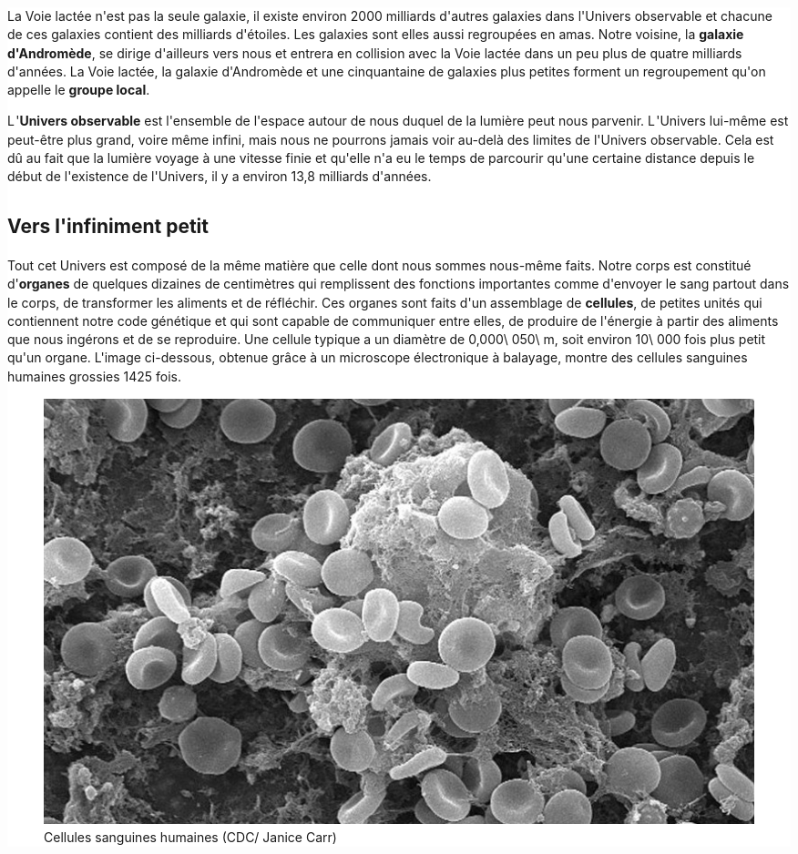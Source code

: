 La Voie lactée n'est pas la seule galaxie, il existe environ 2000 milliards
d'autres galaxies dans l'Univers observable et chacune de ces galaxies contient
des milliards d'étoiles. Les galaxies sont elles aussi regroupées en amas.
Notre voisine, la **galaxie d'Andromède**, se dirige d'ailleurs vers nous et
entrera en collision avec la Voie lactée dans un peu plus de quatre milliards
d'années. La Voie lactée, la galaxie d'Andromède et une cinquantaine de
galaxies plus petites forment un regroupement qu'on appelle le **groupe
local**.

L&hairsp;'**Univers observable** est l'ensemble de l'espace autour de nous
duquel de la lumière peut nous parvenir. L&hairsp;'Univers lui-même est
peut-être plus grand, voire même infini, mais nous ne pourrons jamais voir
au-delà des limites de l'Univers observable. Cela est dû au fait que la lumière
voyage à une vitesse finie et qu'elle n'a eu le temps de parcourir qu'une
certaine distance depuis le début de l'existence de l'Univers, il y a environ
13,8 milliards d'années.


## Vers l'infiniment petit

Tout cet Univers est composé de la même matière que celle dont nous sommes
nous-même faits. Notre corps est constitué d'**organes** de quelques dizaines
de centimètres qui remplissent des fonctions importantes comme d'envoyer le
sang partout dans le corps, de transformer les aliments et de réfléchir. Ces
organes sont faits d'un assemblage de **cellules**, de petites unités qui
contiennent notre code génétique et qui sont capable de communiquer entre
elles, de produire de l'énergie à partir des aliments que nous ingérons et de
se reproduire. Une cellule typique a un diamètre de 0,000\ 050\ m, soit environ
10\ 000 fois plus petit qu'un organe. L'image ci-dessous, obtenue grâce à un
microscope électronique à balayage, montre des cellules sanguines humaines
grossies 1425 fois.

<figure>
  <a href="http://www.publicdomainfiles.com/show_file.php?id=13518535815709">
    <img src="../images/blood-cells.jpg" alt="Cellules sanguines humaines (CDC/
    Janice Carr)" style="width: 100%">
  </a>
  <figcaption>
    Cellules sanguines humaines (CDC/ Janice Carr)
  </figcaption>
</figure>